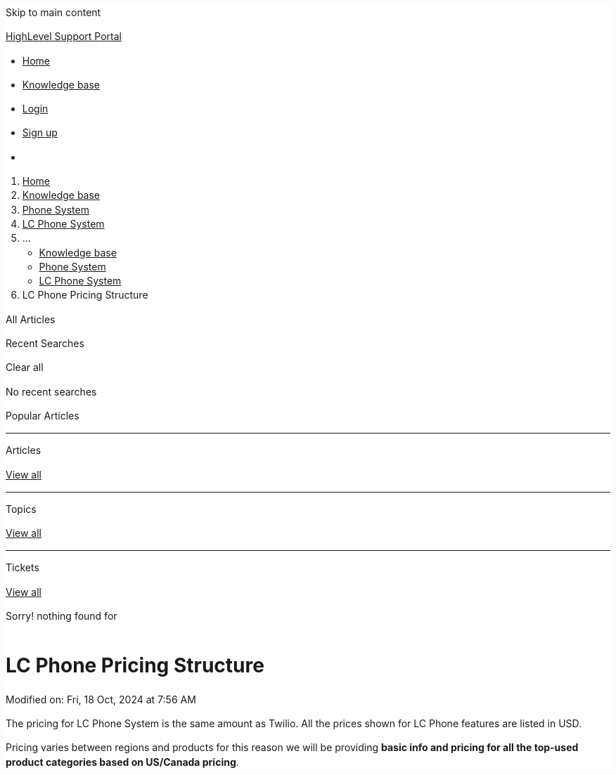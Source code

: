 Skip to main content

[ HighLevel Support Portal ](https://help.gohighlevel.com)

  * [ Home ](/support/home)
  * [ Knowledge base ](/support/solutions)

  * [Login](/support/login)
  * [Sign up](/support/signup)
  * 

  1. [Home](/support/home)
  2. [Knowledge base](/support/solutions)
  3. [Phone System](/support/solutions/48000415161)
  4. [LC Phone System](/support/solutions/folders/48000682872)
  5. ... 
     * [Knowledge base](/support/solutions)
     * [Phone System](/support/solutions/48000415161)
     * [LC Phone System](/support/solutions/folders/48000682872)
  6. LC Phone Pricing Structure

All  Articles 

Recent Searches

Clear all

No recent searches

Popular Articles

* * *

Articles

[View all](/support/search/solutions)

* * *

Topics

[View all](/support/search/topics)

* * *

Tickets

[View all](/support/search/tickets)

Sorry! nothing found for   

# LC Phone Pricing Structure

Modified on: Fri, 18 Oct, 2024 at 7:56 AM

The pricing for LC Phone System is the same amount as Twilio. All the prices shown for LC Phone features are listed in USD. 

Pricing varies between regions and products for this reason we will be providing **basic info and pricing for all the top-used product categories based on US/Canada pricing**.
